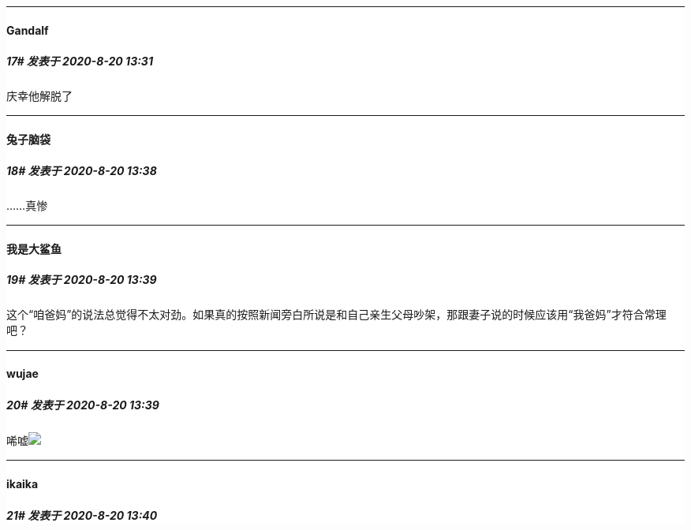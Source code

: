 *****

####  Gandalf  
##### 17#       发表于 2020-8-20 13:31




庆幸他解脱了







*****

####  兔子脑袋  
##### 18#       发表于 2020-8-20 13:38




……真惨







*****

####  我是大鲨鱼  
##### 19#       发表于 2020-8-20 13:39




这个“咱爸妈”的说法总觉得不太对劲。如果真的按照新闻旁白所说是和自己亲生父母吵架，那跟妻子说的时候应该用“我爸妈”才符合常理吧？







*****

####  wujae  
##### 20#       发表于 2020-8-20 13:39




唏嘘<img src="https://static.saraba1st.com/image/smiley/face2017/001.png" referrerpolicy="no-referrer">







*****

####  ikaika  
##### 21#       发表于 2020-8-20 13:40
